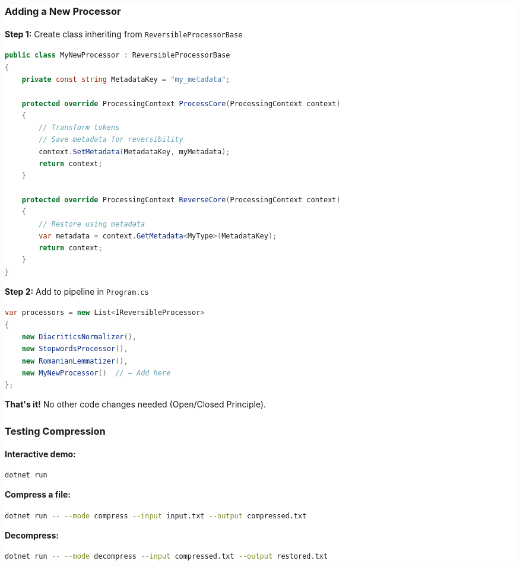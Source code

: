 ### Adding a New Processor

**Step 1:** Create class inheriting from `ReversibleProcessorBase`

```csharp
public class MyNewProcessor : ReversibleProcessorBase
{
    private const string MetadataKey = "my_metadata";

    protected override ProcessingContext ProcessCore(ProcessingContext context)
    {
        // Transform tokens
        // Save metadata for reversibility
        context.SetMetadata(MetadataKey, myMetadata);
        return context;
    }

    protected override ProcessingContext ReverseCore(ProcessingContext context)
    {
        // Restore using metadata
        var metadata = context.GetMetadata<MyType>(MetadataKey);
        return context;
    }
}
```

**Step 2:** Add to pipeline in `Program.cs`

```csharp
var processors = new List<IReversibleProcessor>
{
    new DiacriticsNormalizer(),
    new StopwordsProcessor(),
    new RomanianLemmatizer(),
    new MyNewProcessor()  // ← Add here
};
```

**That's it!** No other code changes needed (Open/Closed Principle).

### Testing Compression

**Interactive demo:**
```bash
dotnet run
```

**Compress a file:**
```bash
dotnet run -- --mode compress --input input.txt --output compressed.txt
```

**Decompress:**
```bash
dotnet run -- --mode decompress --input compressed.txt --output restored.txt
```
